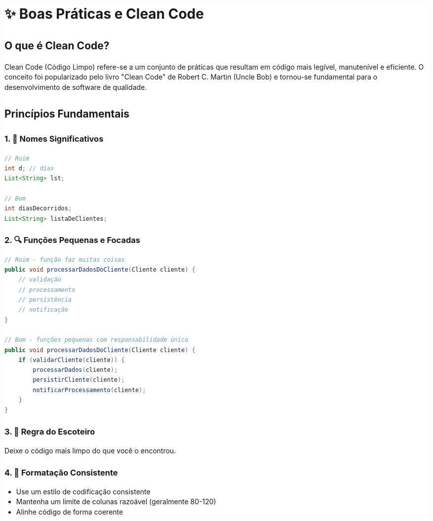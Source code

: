 # ✨ Boas Práticas e Clean Code

## O que é Clean Code?

Clean Code (Código Limpo) refere-se a um conjunto de práticas que resultam em código mais legível, manutenível e eficiente. O conceito foi popularizado pelo livro "Clean Code" de Robert C. Martin (Uncle Bob) e tornou-se fundamental para o desenvolvimento de software de qualidade.

## Princípios Fundamentais

### 1. 📌 Nomes Significativos

```java
// Ruim
int d; // dias
List<String> lst;

// Bom
int diasDecorridos;
List<String> listaDeClientes;
```

### 2. 🔍 Funções Pequenas e Focadas

```java
// Ruim - função faz muitas coisas
public void processarDadosDoCliente(Cliente cliente) {
    // validação
    // processamento
    // persistência
    // notificação
}

// Bom - funções pequenas com responsabilidade única
public void processarDadosDoCliente(Cliente cliente) {
    if (validarCliente(cliente)) {
        processarDados(cliente);
        persistirCliente(cliente);
        notificarProcessamento(cliente);
    }
}
```

### 3. 🧩 Regra do Escoteiro

Deixe o código mais limpo do que você o encontrou.

### 4. 📏 Formatação Consistente

* Use um estilo de codificação consistente
* Mantenha um limite de colunas razoável (geralmente 80-120)
* Alinhe código de forma coerente

